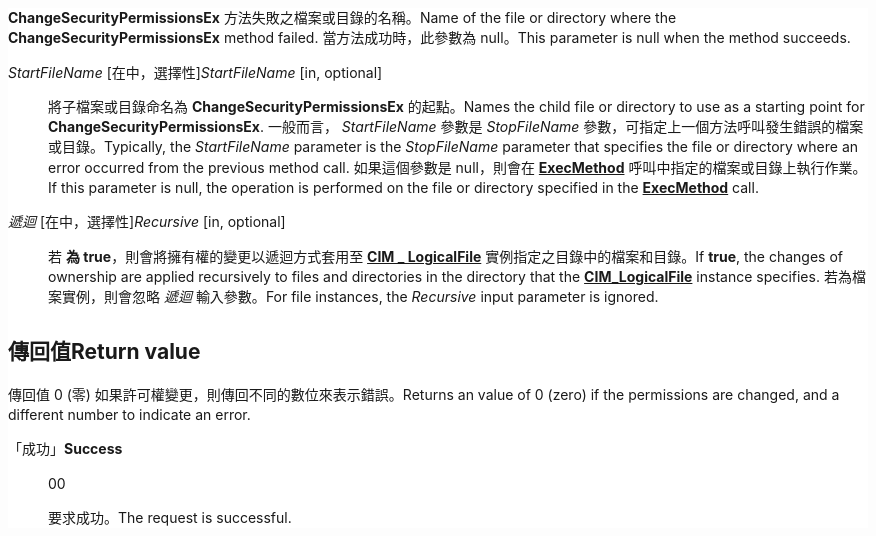 <span data-ttu-id="417ac-126">**ChangeSecurityPermissionsEx** 方法失敗之檔案或目錄的名稱。</span><span class="sxs-lookup"><span data-stu-id="417ac-126">Name of the file or directory where the **ChangeSecurityPermissionsEx** method failed.</span></span> <span data-ttu-id="417ac-127">當方法成功時，此參數為 null。</span><span class="sxs-lookup"><span data-stu-id="417ac-127">This parameter is null when the method succeeds.</span></span>

</dd> <dt>

<span data-ttu-id="417ac-128">*StartFileName* \[在中，選擇性\]</span><span class="sxs-lookup"><span data-stu-id="417ac-128">*StartFileName* \[in, optional\]</span></span>
</dt> <dd>

<span data-ttu-id="417ac-129">將子檔案或目錄命名為 **ChangeSecurityPermissionsEx** 的起點。</span><span class="sxs-lookup"><span data-stu-id="417ac-129">Names the child file or directory to use as a starting point for **ChangeSecurityPermissionsEx**.</span></span> <span data-ttu-id="417ac-130">一般而言， *StartFileName* 參數是 *StopFileName* 參數，可指定上一個方法呼叫發生錯誤的檔案或目錄。</span><span class="sxs-lookup"><span data-stu-id="417ac-130">Typically, the *StartFileName* parameter is the *StopFileName* parameter that specifies the file or directory where an error occurred from the previous method call.</span></span> <span data-ttu-id="417ac-131">如果這個參數是 null，則會在 [**ExecMethod**](/windows/desktop/api/wbemcli/nf-wbemcli-iwbemservices-execmethod) 呼叫中指定的檔案或目錄上執行作業。</span><span class="sxs-lookup"><span data-stu-id="417ac-131">If this parameter is null, the operation is performed on the file or directory specified in the [**ExecMethod**](/windows/desktop/api/wbemcli/nf-wbemcli-iwbemservices-execmethod) call.</span></span>

</dd> <dt>

<span data-ttu-id="417ac-132">*遞迴* \[在中，選擇性\]</span><span class="sxs-lookup"><span data-stu-id="417ac-132">*Recursive* \[in, optional\]</span></span>
</dt> <dd>

<span data-ttu-id="417ac-133">若 **為 true**，則會將擁有權的變更以遞迴方式套用至 [**CIM \_ LogicalFile**](cim-logicalfile.md) 實例指定之目錄中的檔案和目錄。</span><span class="sxs-lookup"><span data-stu-id="417ac-133">If **true**, the changes of ownership are applied recursively to files and directories in the directory that the [**CIM\_LogicalFile**](cim-logicalfile.md) instance specifies.</span></span> <span data-ttu-id="417ac-134">若為檔案實例，則會忽略 *遞迴* 輸入參數。</span><span class="sxs-lookup"><span data-stu-id="417ac-134">For file instances, the *Recursive* input parameter is ignored.</span></span>

</dd> </dl>

## <a name="return-value"></a><span data-ttu-id="417ac-135">傳回值</span><span class="sxs-lookup"><span data-stu-id="417ac-135">Return value</span></span>

<span data-ttu-id="417ac-136">傳回值 0 (零) 如果許可權變更，則傳回不同的數位來表示錯誤。</span><span class="sxs-lookup"><span data-stu-id="417ac-136">Returns an value of 0 (zero) if the permissions are changed, and a different number to indicate an error.</span></span>

<dl> <dt>

<span data-ttu-id="417ac-137">「成功」</span><span class="sxs-lookup"><span data-stu-id="417ac-137">**Success**</span></span>
</dt> <dd>

<span data-ttu-id="417ac-138">0</span><span class="sxs-lookup"><span data-stu-id="417ac-138">0</span></span>

<span data-ttu-id="417ac-139">要求成功。</span><span class="sxs-lookup"><span data-stu-id="417ac-139">The request is successful.</span></span>
